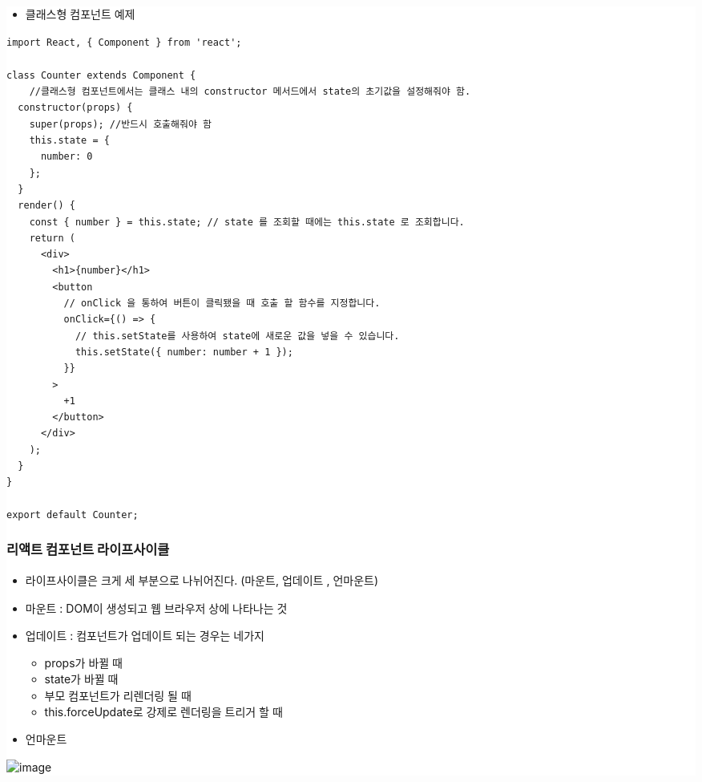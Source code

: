 

- 클래스형 컴포넌트 예제

```react
import React, { Component } from 'react';

class Counter extends Component {
    //클래스형 컴포넌트에서는 클래스 내의 constructor 메서드에서 state의 초기값을 설정해줘야 함.
  constructor(props) {
    super(props); //반드시 호출해줘야 함
    this.state = {
      number: 0
    };
  }
  render() {
    const { number } = this.state; // state 를 조회할 때에는 this.state 로 조회합니다.
    return (
      <div>
        <h1>{number}</h1>
        <button
          // onClick 을 통하여 버튼이 클릭됐을 때 호출 할 함수를 지정합니다.
          onClick={() => {
            // this.setState를 사용하여 state에 새로운 값을 넣을 수 있습니다.
            this.setState({ number: number + 1 });
          }}
        >
          +1
        </button>
      </div>
    );
  }
}

export default Counter;
```





### 리액트 컴포넌트 라이프사이클 

- 라이프사이클은 크게 세 부분으로 나뉘어진다. (마운트, 업데이트 , 언마운트)

- 마운트 : DOM이 생성되고 웹 브라우저 상에 나타나는 것
- 업데이트 : 컴포넌트가 업데이트 되는 경우는 네가지
  - props가 바뀔 때
  - state가 바뀔 때
  - 부모 컴포넌트가 리렌더링 될 때
  - this.forceUpdate로 강제로 렌더링을 트리거 할 때
- 언마운트



![image](https://i.imgur.com/cNfpEph.png)
